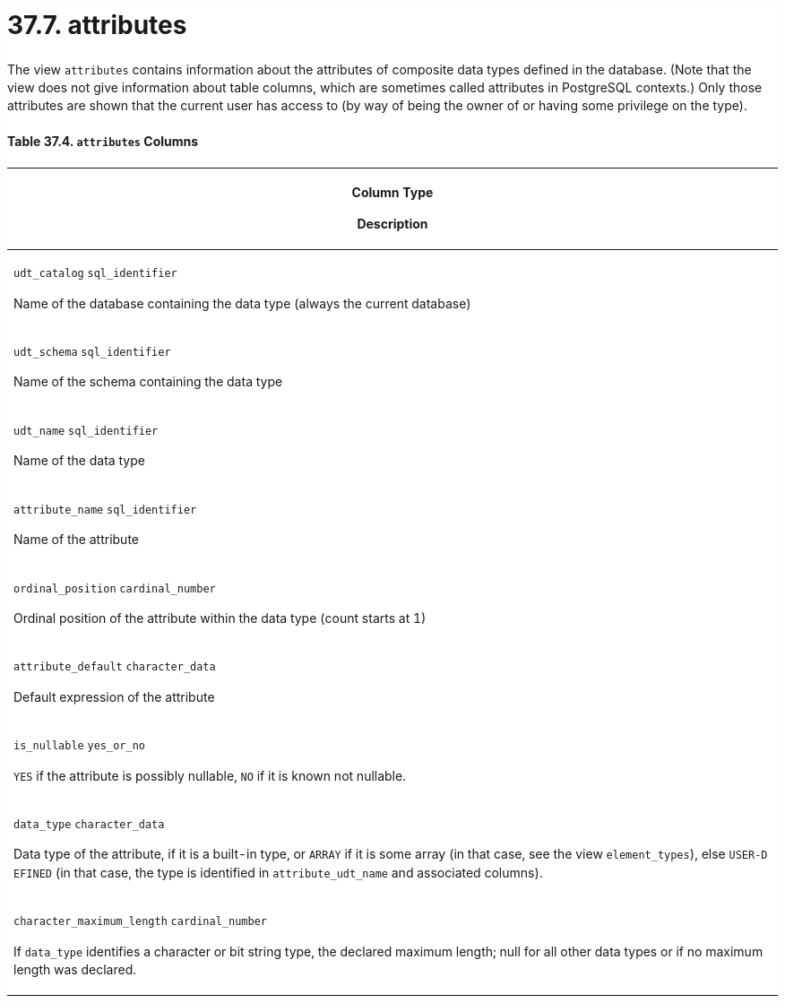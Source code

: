# 37.7. attributes

The view `attributes` contains information about the attributes of composite data types defined in the database. (Note that the view does not give information about table columns, which are sometimes called attributes in PostgreSQL contexts.) Only those attributes are shown that the current user has access to (by way of being the owner of or having some privilege on the type).

#### **Table 37.4. `attributes` Columns**

| <p>Column Type</p><p>Description</p>                                                                                                                                                                                                                                                                                                                                                                                                                                                              |
| ------------------------------------------------------------------------------------------------------------------------------------------------------------------------------------------------------------------------------------------------------------------------------------------------------------------------------------------------------------------------------------------------------------------------------------------------------------------------------------------------- |
| <p><code>udt_catalog</code> <code>sql_identifier</code></p><p>Name of the database containing the data type (always the current database)</p>                                                                                                                                                                                                                                                                                                                                                     |
| <p><code>udt_schema</code> <code>sql_identifier</code></p><p>Name of the schema containing the data type</p>                                                                                                                                                                                                                                                                                                                                                                                      |
| <p><code>udt_name</code> <code>sql_identifier</code></p><p>Name of the data type</p>                                                                                                                                                                                                                                                                                                                                                                                                              |
| <p><code>attribute_name</code> <code>sql_identifier</code></p><p>Name of the attribute</p>                                                                                                                                                                                                                                                                                                                                                                                                        |
| <p><code>ordinal_position</code> <code>cardinal_number</code></p><p>Ordinal position of the attribute within the data type (count starts at 1)</p>                                                                                                                                                                                                                                                                                                                                                |
| <p><code>attribute_default</code> <code>character_data</code></p><p>Default expression of the attribute</p>                                                                                                                                                                                                                                                                                                                                                                                       |
| <p><code>is_nullable</code> <code>yes_or_no</code></p><p><code>YES</code> if the attribute is possibly nullable, <code>NO</code> if it is known not nullable.</p>                                                                                                                                                                                                                                                                                                                                 |
| <p><code>data_type</code> <code>character_data</code></p><p>Data type of the attribute, if it is a built-in type, or <code>ARRAY</code> if it is some array (in that case, see the view <code>element_types</code>), else <code>USER-DEFINED</code> (in that case, the type is identified in <code>attribute_udt_name</code> and associated columns).</p>                                                                                                                                         |
| <p><code>character_maximum_length</code> <code>cardinal_number</code></p><p>If <code>data_type</code> identifies a character or bit string type, the declared maximum length; null for all other data types or if no maximum length was declared.</p>                                                                                                                                                                                                                                             |